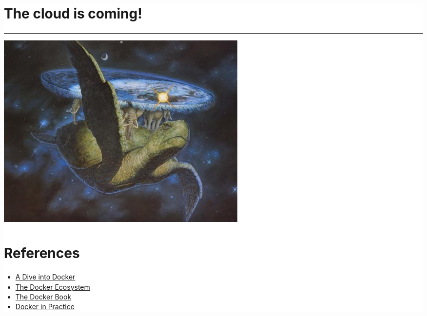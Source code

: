 # The cloud is coming!

---

![](slides/magicturtle.jpg)

# References

* [A Dive into Docker](http://blog.rntech.co.uk/2015/01/31/a-dive-into-docker/)
* [The Docker Ecosystem](https://www.digitalocean.com/community/tutorial_series/the-docker-ecosystem)
* [The Docker Book](http://www.dockerbook.com/)
* [Docker in Practice](http://www.manning.com/miell/)
